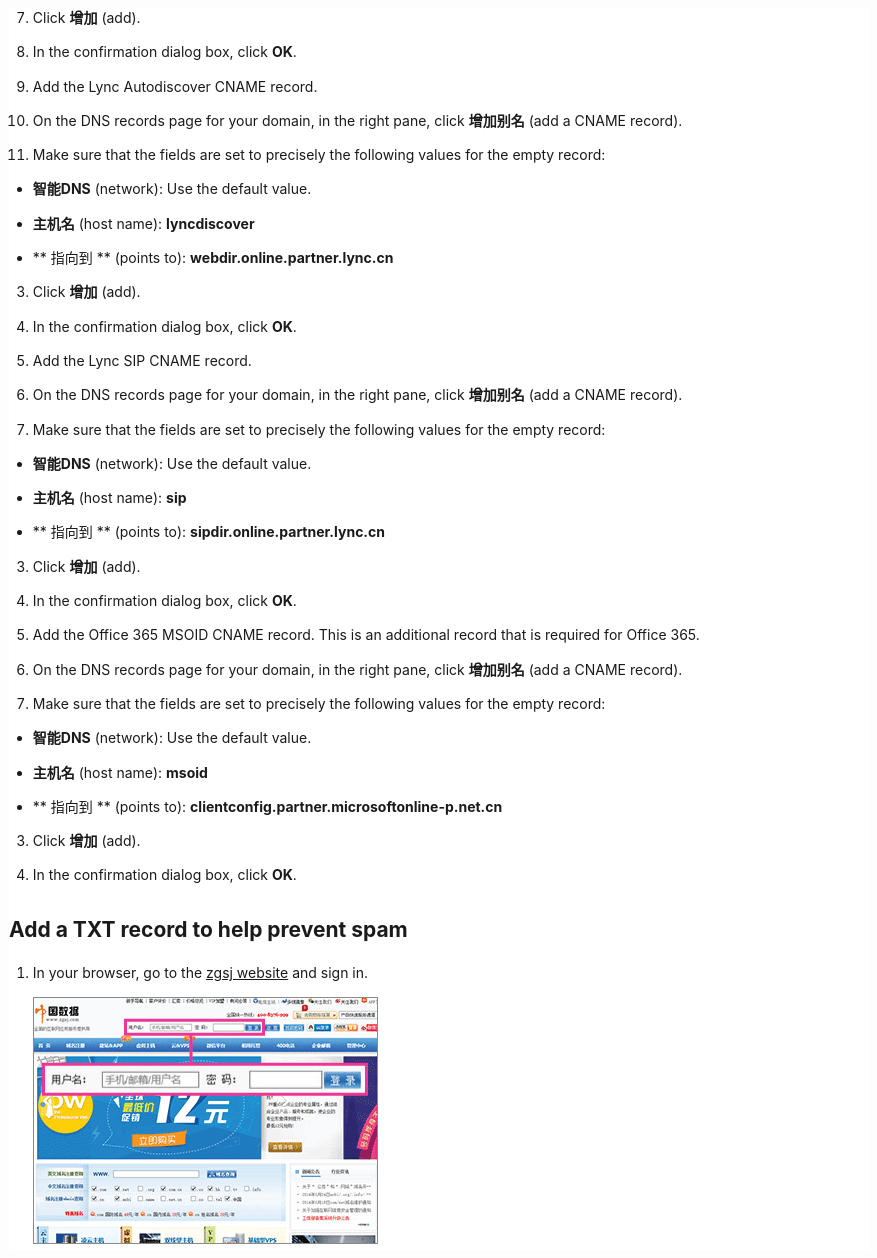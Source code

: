 7. Click **增加** (add). 
    
8. In the confirmation dialog box, click **OK**.
    
2. Add the Lync Autodiscover CNAME record.
    
1. On the DNS records page for your domain, in the right pane, click **增加别名** (add a CNAME record). 
    
2. Make sure that the fields are set to precisely the following values for the empty record:
    
  - **智能DNS** (network): Use the default value. 
    
  - **主机名** (host name): **lyncdiscover**
    
  - ** 指向到 ** (points to): **webdir.online.partner.lync.cn**
    
3. Click **增加** (add). 
    
4. In the confirmation dialog box, click **OK**.
    
3. Add the Lync SIP CNAME record.
    
1. On the DNS records page for your domain, in the right pane, click **增加别名** (add a CNAME record). 
    
2. Make sure that the fields are set to precisely the following values for the empty record:
    
  - **智能DNS** (network): Use the default value. 
    
  - **主机名** (host name): **sip**
    
  - ** 指向到 ** (points to): **sipdir.online.partner.lync.cn**
    
3. Click **增加** (add). 
    
4. In the confirmation dialog box, click **OK**.
    
4. Add the Office 365 MSOID CNAME record. This is an additional record that is required for Office 365.
    
1. On the DNS records page for your domain, in the right pane, click **增加别名** (add a CNAME record). 
    
2. Make sure that the fields are set to precisely the following values for the empty record:
    
  - **智能DNS** (network): Use the default value. 
    
  - **主机名** (host name): **msoid**
    
  - ** 指向到 ** (points to): **clientconfig.partner.microsoftonline-p.net.cn**
    
3. Click **增加** (add). 
    
4. In the confirmation dialog box, click **OK**.
    
## Add a TXT record to help prevent spam
<a name="BKMK_add_TXT"> </a>

1. In your browser, go to the [zgsj website](http://www.zgsj.com) and sign in. 
    
    ![Sign in to zgsj](../media/25f81db6-5dd4-4895-817a-5ff33ddc394d.png)
  